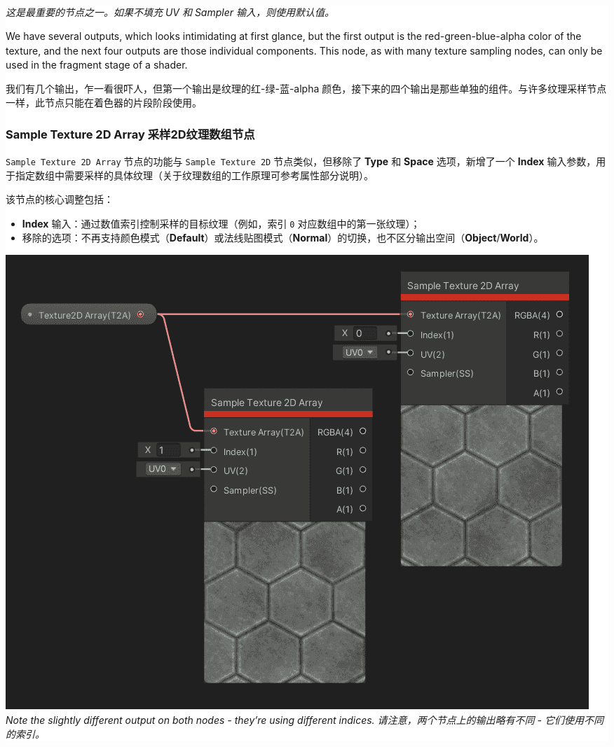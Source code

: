 *这是最重要的节点之一。如果不填充 UV 和 Sampler 输入，则使用默认值。*

We have several outputs, which looks intimidating at first glance, but the first output is the red-green-blue-alpha color of the texture, and the next four outputs are those individual components. This node, as with many texture sampling nodes, can only be used in the fragment stage of a shader.

我们有几个输出，乍一看很吓人，但第一个输出是纹理的红-绿-蓝-alpha 颜色，接下来的四个输出是那些单独的组件。与许多纹理采样节点一样，此节点只能在着色器的片段阶段使用。

###  Sample Texture 2D Array 采样2D纹理数组节点

`Sample Texture 2D Array` 节点的功能与 `Sample Texture 2D` 节点类似，但移除了 **Type** 和 **Space** 选项，新增了一个 **Index** 输入参数，用于指定数组中需要采样的具体纹理（关于纹理数组的工作原理可参考属性部分说明）。

该节点的核心调整包括：

- **Index** 输入：通过数值索引控制采样的目标纹理（例如，索引 `0` 对应数组中的第一张纹理）；
- 移除的选项：不再支持颜色模式（**Default**）或法线贴图模式（**Normal**）的切换，也不区分输出空间（**Object**/**World**）。

![Sample Texture 2D Array.](./img/sample-texture-2d-array-node.png)
*Note the slightly different output on both nodes - they’re using different indices.*
*请注意，两个节点上的输出略有不同 - 它们使用不同的索引。*
